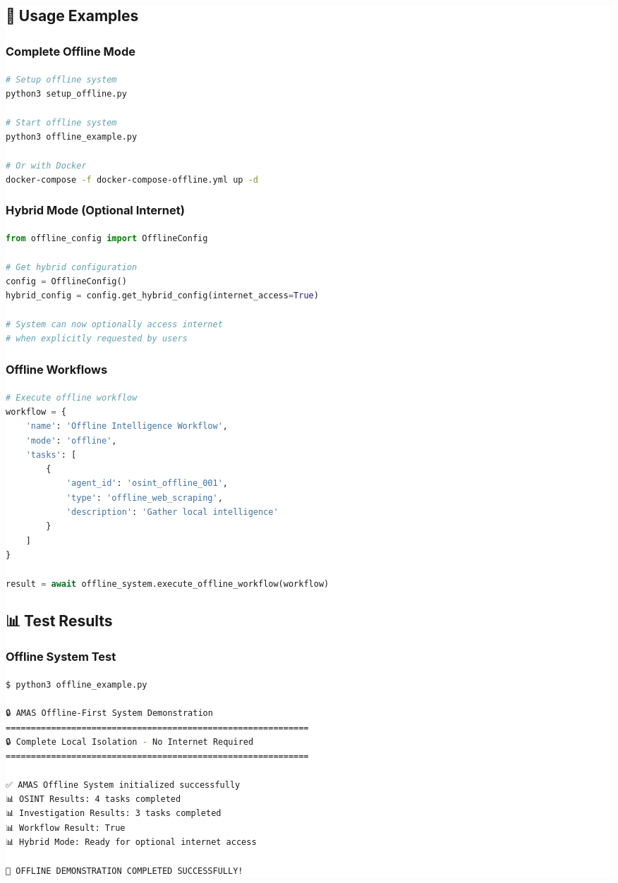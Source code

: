 ## 🚀 Usage Examples

### **Complete Offline Mode**
```bash
# Setup offline system
python3 setup_offline.py

# Start offline system
python3 offline_example.py

# Or with Docker
docker-compose -f docker-compose-offline.yml up -d
```

### **Hybrid Mode (Optional Internet)**
```python
from offline_config import OfflineConfig

# Get hybrid configuration
config = OfflineConfig()
hybrid_config = config.get_hybrid_config(internet_access=True)

# System can now optionally access internet
# when explicitly requested by users
```

### **Offline Workflows**
```python
# Execute offline workflow
workflow = {
    'name': 'Offline Intelligence Workflow',
    'mode': 'offline',
    'tasks': [
        {
            'agent_id': 'osint_offline_001',
            'type': 'offline_web_scraping',
            'description': 'Gather local intelligence'
        }
    ]
}

result = await offline_system.execute_offline_workflow(workflow)
```

## 📊 Test Results

### **Offline System Test**
```bash
$ python3 offline_example.py

🔒 AMAS Offline-First System Demonstration
============================================================
🔒 Complete Local Isolation - No Internet Required
============================================================

✅ AMAS Offline System initialized successfully
📊 OSINT Results: 4 tasks completed
📊 Investigation Results: 3 tasks completed
📊 Workflow Result: True
📊 Hybrid Mode: Ready for optional internet access

🎉 OFFLINE DEMONSTRATION COMPLETED SUCCESSFULLY!
```